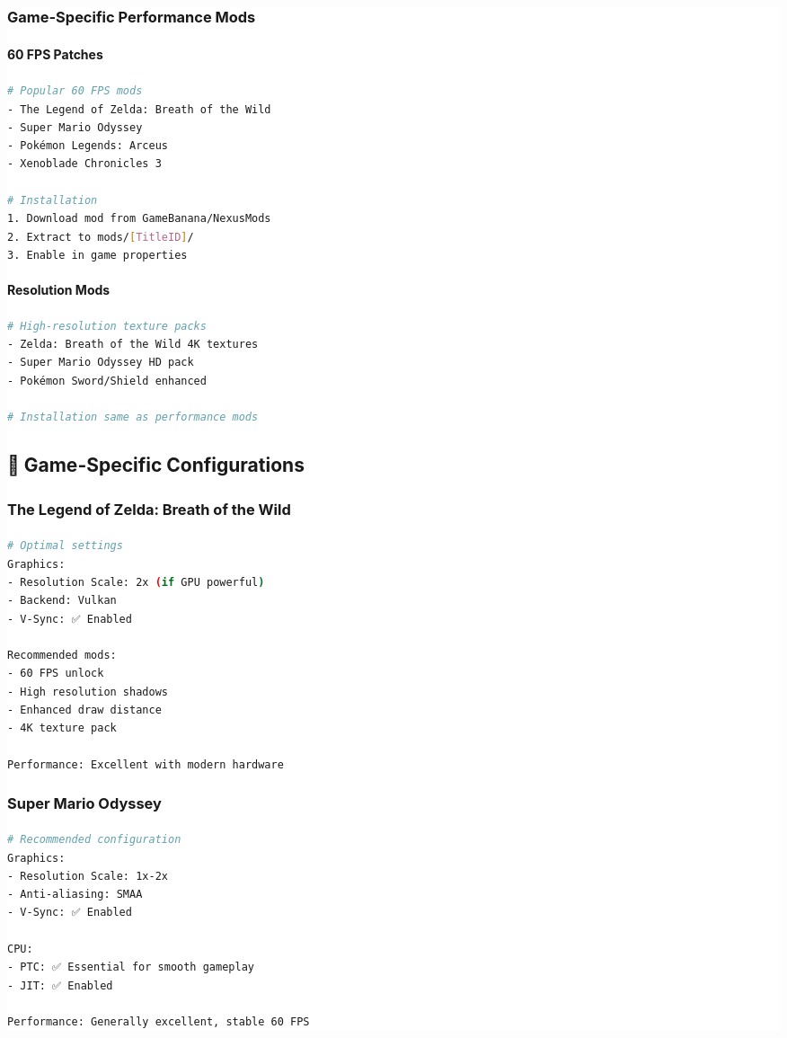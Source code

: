 ### Game-Specific Performance Mods

#### 60 FPS Patches
```bash
# Popular 60 FPS mods
- The Legend of Zelda: Breath of the Wild
- Super Mario Odyssey
- Pokémon Legends: Arceus
- Xenoblade Chronicles 3

# Installation
1. Download mod from GameBanana/NexusMods
2. Extract to mods/[TitleID]/
3. Enable in game properties
```

#### Resolution Mods
```bash
# High-resolution texture packs
- Zelda: Breath of the Wild 4K textures
- Super Mario Odyssey HD pack
- Pokémon Sword/Shield enhanced

# Installation same as performance mods
```

## 🎯 Game-Specific Configurations

### The Legend of Zelda: Breath of the Wild
```bash
# Optimal settings
Graphics:
- Resolution Scale: 2x (if GPU powerful)
- Backend: Vulkan
- V-Sync: ✅ Enabled

Recommended mods:
- 60 FPS unlock
- High resolution shadows
- Enhanced draw distance
- 4K texture pack

Performance: Excellent with modern hardware
```

### Super Mario Odyssey
```bash
# Recommended configuration
Graphics:
- Resolution Scale: 1x-2x
- Anti-aliasing: SMAA
- V-Sync: ✅ Enabled

CPU:
- PTC: ✅ Essential for smooth gameplay
- JIT: ✅ Enabled

Performance: Generally excellent, stable 60 FPS
```
